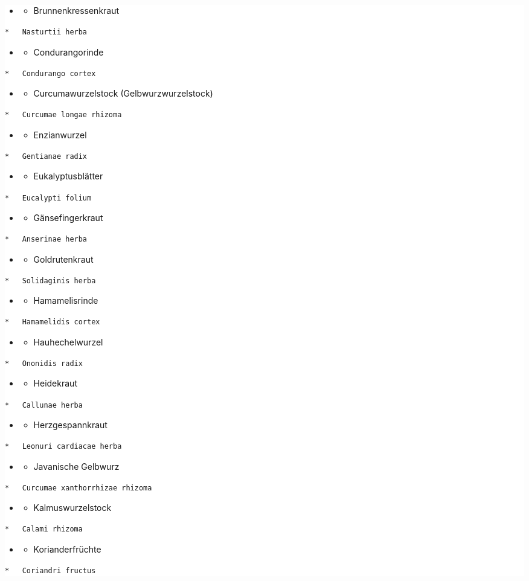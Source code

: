 *    *   Brunnenkressenkraut

    *   Nasturtii herba


*    *   Condurangorinde

    *   Condurango cortex


*    *   Curcumawurzelstock (Gelbwurzwurzelstock)

    *   Curcumae longae rhizoma


*    *   Enzianwurzel

    *   Gentianae radix


*    *   Eukalyptusblätter

    *   Eucalypti folium


*    *   Gänsefingerkraut

    *   Anserinae herba


*    *   Goldrutenkraut

    *   Solidaginis herba


*    *   Hamamelisrinde

    *   Hamamelidis cortex


*    *   Hauhechelwurzel

    *   Ononidis radix


*    *   Heidekraut

    *   Callunae herba


*    *   Herzgespannkraut

    *   Leonuri cardiacae herba


*    *   Javanische Gelbwurz

    *   Curcumae xanthorrhizae rhizoma


*    *   Kalmuswurzelstock

    *   Calami rhizoma


*    *   Korianderfrüchte

    *   Coriandri fructus

